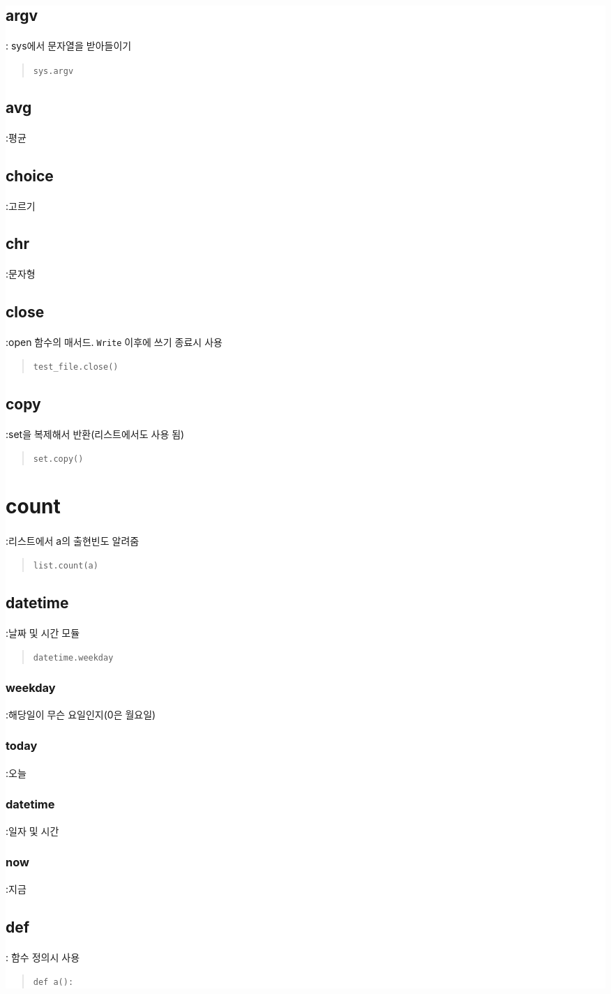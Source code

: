 ## argv
: sys에서 문자열을 받아들이기
>`sys.argv`

## avg
:평균	

## choice
:고르기	

## chr
:문자형	

## close
:open 함수의 매서드. `Write` 이후에 쓰기 종료시 사용
>`test_file.close()`

## copy
:set을 복제해서 반환(리스트에서도 사용 됨)
>`set.copy()`

# count
:리스트에서 a의 출현빈도 알려줌
>`list.count(a)`

## datetime
:날짜 및 시간 모듈
>`datetime.weekday`

### weekday
:해당일이 무슨 요일인지(0은 월요일)

### today
:오늘

### datetime
:일자 및 시간

### now
:지금

## def
: 함수 정의시 사용
>`def a():`
